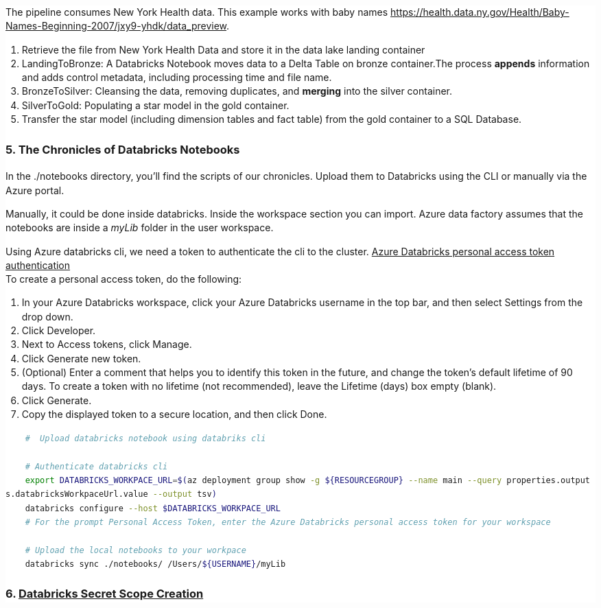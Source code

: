 The pipeline consumes New York Health data. This example works with baby names https://health.data.ny.gov/Health/Baby-Names-Beginning-2007/jxy9-yhdk/data_preview.

1. Retrieve the file from New York Health Data and store it in the data lake landing container
1. LandingToBronze: A Databricks Notebook moves data to a Delta Table on bronze container.The process **appends** information and adds control metadata, including processing time and file name.
1. BronzeToSilver: Cleansing the data, removing duplicates, and **merging** into the silver container.
1. SilverToGold: Populating a star model in the gold container.
1. Transfer the star model (including dimension tables and fact table) from the gold container to a SQL Database.

### 5. The Chronicles of Databricks Notebooks

In the ./notebooks directory, you’ll find the scripts of our chronicles. Upload them to Databricks using the CLI or manually via the Azure portal.

Manually, it could be done inside databricks. Inside the workspace section you can import. Azure data factory assumes that the notebooks are inside a _myLib_ folder in the user workspace.

Using Azure databricks cli, we need a token to authenticate the cli to the cluster. [Azure Databricks personal access token authentication](https://learn.microsoft.com/azure/databricks/dev-tools/cli/authentication#--azure-databricks-personal-access-token-authentication)  
To create a personal access token, do the following: 

1. In your Azure Databricks workspace, click your Azure Databricks username in the top bar, and then select Settings from the drop down.
1. Click Developer.
1. Next to Access tokens, click Manage.
1. Click Generate new token.
1. (Optional) Enter a comment that helps you to identify this token in the future, and change the token’s default lifetime of 90 days. To create a token with no lifetime (not recommended), leave the Lifetime (days) box empty (blank).
1. Click Generate.
1. Copy the displayed token to a secure location, and then click Done.

```bash
    #  Upload databricks notebook using databriks cli

    # Authenticate databricks cli
    export DATABRICKS_WORKPACE_URL=$(az deployment group show -g ${RESOURCEGROUP} --name main --query properties.outputs.databricksWorkpaceUrl.value --output tsv)
    databricks configure --host $DATABRICKS_WORKPACE_URL
    # For the prompt Personal Access Token, enter the Azure Databricks personal access token for your workspace

    # Upload the local notebooks to your workpace
    databricks sync ./notebooks/ /Users/${USERNAME}/myLib
```

### 6. [Databricks Secret Scope Creation](https://learn.microsoft.com/azure/databricks/security/secrets/secret-scopes#create-an-azure-key-vault-backed-secret-scope)
